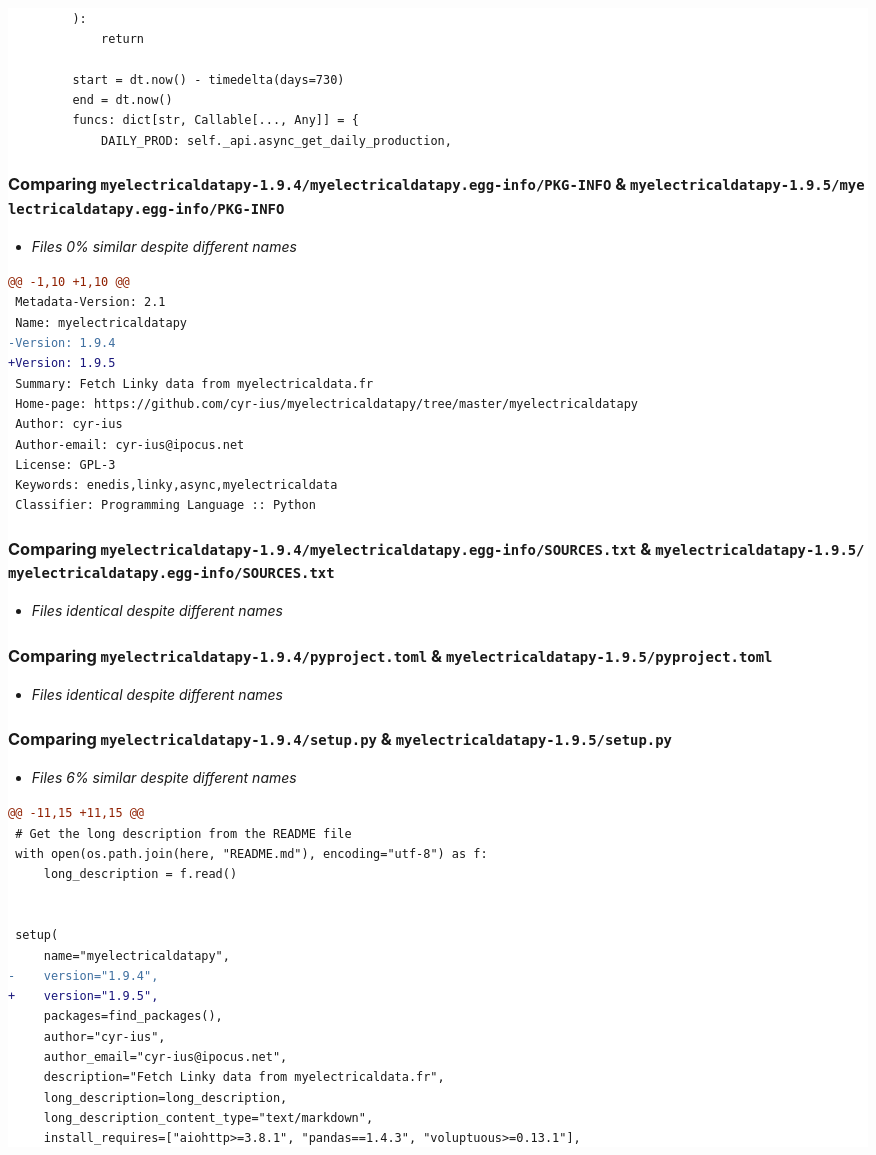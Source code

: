 ```diff
         ):
             return
 
         start = dt.now() - timedelta(days=730)
         end = dt.now()
         funcs: dict[str, Callable[..., Any]] = {
             DAILY_PROD: self._api.async_get_daily_production,
```

### Comparing `myelectricaldatapy-1.9.4/myelectricaldatapy.egg-info/PKG-INFO` & `myelectricaldatapy-1.9.5/myelectricaldatapy.egg-info/PKG-INFO`

 * *Files 0% similar despite different names*

```diff
@@ -1,10 +1,10 @@
 Metadata-Version: 2.1
 Name: myelectricaldatapy
-Version: 1.9.4
+Version: 1.9.5
 Summary: Fetch Linky data from myelectricaldata.fr
 Home-page: https://github.com/cyr-ius/myelectricaldatapy/tree/master/myelectricaldatapy
 Author: cyr-ius
 Author-email: cyr-ius@ipocus.net
 License: GPL-3
 Keywords: enedis,linky,async,myelectricaldata
 Classifier: Programming Language :: Python
```

### Comparing `myelectricaldatapy-1.9.4/myelectricaldatapy.egg-info/SOURCES.txt` & `myelectricaldatapy-1.9.5/myelectricaldatapy.egg-info/SOURCES.txt`

 * *Files identical despite different names*

### Comparing `myelectricaldatapy-1.9.4/pyproject.toml` & `myelectricaldatapy-1.9.5/pyproject.toml`

 * *Files identical despite different names*

### Comparing `myelectricaldatapy-1.9.4/setup.py` & `myelectricaldatapy-1.9.5/setup.py`

 * *Files 6% similar despite different names*

```diff
@@ -11,15 +11,15 @@
 # Get the long description from the README file
 with open(os.path.join(here, "README.md"), encoding="utf-8") as f:
     long_description = f.read()
 
 
 setup(
     name="myelectricaldatapy",
-    version="1.9.4",
+    version="1.9.5",
     packages=find_packages(),
     author="cyr-ius",
     author_email="cyr-ius@ipocus.net",
     description="Fetch Linky data from myelectricaldata.fr",
     long_description=long_description,
     long_description_content_type="text/markdown",
     install_requires=["aiohttp>=3.8.1", "pandas==1.4.3", "voluptuous>=0.13.1"],
```
